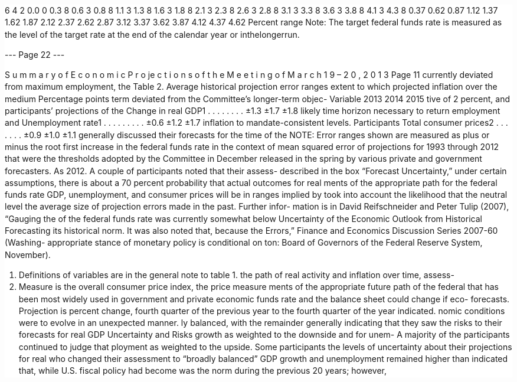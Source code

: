 6
4
2
0.0 0 0.3 8 0.6 3 0.8 8 1.1 3 1.3 8 1.6 3 1.8 8 2.1 3 2.3 8 2.6 3 2.8 8 3.1 3 3.3 8 3.6 3 3.8 8 4.1 3 4.3 8
0.37 0.62 0.87 1.12 1.37 1.62 1.87 2.12 2.37 2.62 2.87 3.12 3.37 3.62 3.87 4.12 4.37 4.62
Percent range
Note: The target federal funds rate is measured as the level of the target rate at the end of the calendar year or
inthelongerrun.

--- Page 22 ---

S u m m a r y o f E c o n o m i c P r o je c t i o n s o f t h e M e e t i n g o f M a r c h 1 9 – 2 0 , 2 0 1 3 Page 11
currently deviated from maximum employment, the Table 2. Average historical projection error ranges
extent to which projected inflation over the medium Percentage points
term deviated from the Committee’s longer-term objec- Variable 2013 2014 2015
tive of 2 percent, and participants’ projections of the Change in real GDP1 . . . . . . . . ±1.3 ±1.7 ±1.8
likely time horizon necessary to return employment and Unemployment rate1 . . . . . . . . . ±0.6 ±1.2 ±1.7
inflation to mandate-consistent levels. Participants
Total consumer prices2 . . . . . . . ±0.9 ±1.0 ±1.1
generally discussed their forecasts for the time of the
NOTE: Error ranges shown are measured as plus or minus the root
first increase in the federal funds rate in the context of
mean squared error of projections for 1993 through 2012 that were
the thresholds adopted by the Committee in December released in the spring by various private and government forecasters. As
2012. A couple of participants noted that their assess- described in the box “Forecast Uncertainty,” under certain assumptions,
there is about a 70 percent probability that actual outcomes for real
ments of the appropriate path for the federal funds rate GDP, unemployment, and consumer prices will be in ranges implied by
took into account the likelihood that the neutral level the average size of projection errors made in the past. Further infor-
mation is in David Reifschneider and Peter Tulip (2007), “Gauging the
of the federal funds rate was currently somewhat below
Uncertainty of the Economic Outlook from Historical Forecasting
its historical norm. It was also noted that, because the Errors,” Finance and Economics Discussion Series 2007-60 (Washing-
appropriate stance of monetary policy is conditional on ton: Board of Governors of the Federal Reserve System, November).
1. Definitions of variables are in the general note to table 1.
the path of real activity and inflation over time, assess-
2. Measure is the overall consumer price index, the price measure
ments of the appropriate future path of the federal that has been most widely used in government and private economic
funds rate and the balance sheet could change if eco- forecasts. Projection is percent change, fourth quarter of the previous
year to the fourth quarter of the year indicated.
nomic conditions were to evolve in an unexpected
manner. ly balanced, with the remainder generally indicating that
they saw the risks to their forecasts for real GDP
Uncertainty and Risks
growth as weighted to the downside and for unem-
A majority of the participants continued to judge that
ployment as weighted to the upside. Some participants
the levels of uncertainty about their projections for real
who changed their assessment to “broadly balanced”
GDP growth and unemployment remained higher than
indicated that, while U.S. fiscal policy had become
was the norm during the previous 20 years; however,